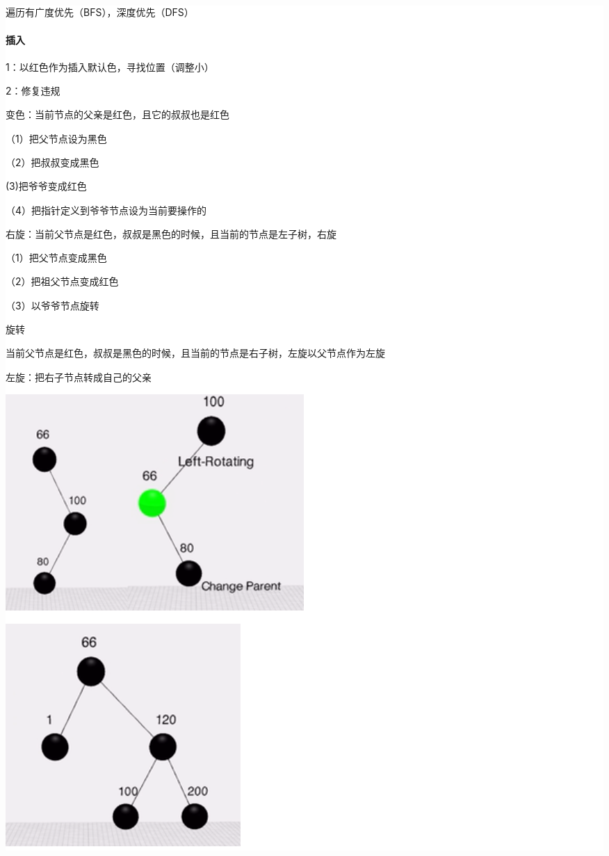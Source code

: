 遍历有广度优先（BFS），深度优先（DFS）

#### 插入

1：以红色作为插入默认色，寻找位置（调整小）

2：修复违规

变色：当前节点的父亲是红色，且它的叔叔也是红色

（1）把父节点设为黑色

（2）把叔叔变成黑色

(3)把爷爷变成红色

（4）把指针定义到爷爷节点设为当前要操作的

右旋：当前父节点是红色，叔叔是黑色的时候，且当前的节点是左子树，右旋

（1）把父节点变成黑色

（2）把祖父节点变成红色

（3）以爷爷节点旋转

旋转

当前父节点是红色，叔叔是黑色的时候，且当前的节点是右子树，左旋以父节点作为左旋

左旋：把右子节点转成自己的父亲

![](media/09cf9732fa1eb8d12208e4570643e38a.png)

![](media/796b75032a09dfec91463071584397ad.png)

